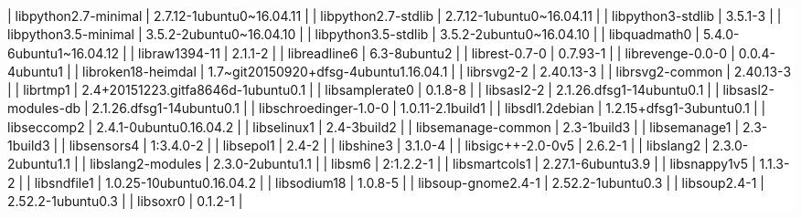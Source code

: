 | libpython2.7-minimal | 2.7.12-1ubuntu0~16.04.11 |
| libpython2.7-stdlib | 2.7.12-1ubuntu0~16.04.11 |
| libpython3-stdlib | 3.5.1-3 |
| libpython3.5-minimal | 3.5.2-2ubuntu0~16.04.10 |
| libpython3.5-stdlib | 3.5.2-2ubuntu0~16.04.10 |
| libquadmath0 | 5.4.0-6ubuntu1~16.04.12 |
| libraw1394-11 | 2.1.1-2 |
| libreadline6 | 6.3-8ubuntu2 |
| librest-0.7-0 | 0.7.93-1 |
| librevenge-0.0-0 | 0.0.4-4ubuntu1 |
| libroken18-heimdal | 1.7~git20150920+dfsg-4ubuntu1.16.04.1 |
| librsvg2-2 | 2.40.13-3 |
| librsvg2-common | 2.40.13-3 |
| librtmp1 | 2.4+20151223.gitfa8646d-1ubuntu0.1 |
| libsamplerate0 | 0.1.8-8 |
| libsasl2-2 | 2.1.26.dfsg1-14ubuntu0.1 |
| libsasl2-modules-db | 2.1.26.dfsg1-14ubuntu0.1 |
| libschroedinger-1.0-0 | 1.0.11-2.1build1 |
| libsdl1.2debian | 1.2.15+dfsg1-3ubuntu0.1 |
| libseccomp2 | 2.4.1-0ubuntu0.16.04.2 |
| libselinux1 | 2.4-3build2 |
| libsemanage-common | 2.3-1build3 |
| libsemanage1 | 2.3-1build3 |
| libsensors4 | 1:3.4.0-2 |
| libsepol1 | 2.4-2 |
| libshine3 | 3.1.0-4 |
| libsigc++-2.0-0v5 | 2.6.2-1 |
| libslang2 | 2.3.0-2ubuntu1.1 |
| libslang2-modules | 2.3.0-2ubuntu1.1 |
| libsm6 | 2:1.2.2-1 |
| libsmartcols1 | 2.27.1-6ubuntu3.9 |
| libsnappy1v5 | 1.1.3-2 |
| libsndfile1 | 1.0.25-10ubuntu0.16.04.2 |
| libsodium18 | 1.0.8-5 |
| libsoup-gnome2.4-1 | 2.52.2-1ubuntu0.3 |
| libsoup2.4-1 | 2.52.2-1ubuntu0.3 |
| libsoxr0 | 0.1.2-1 |